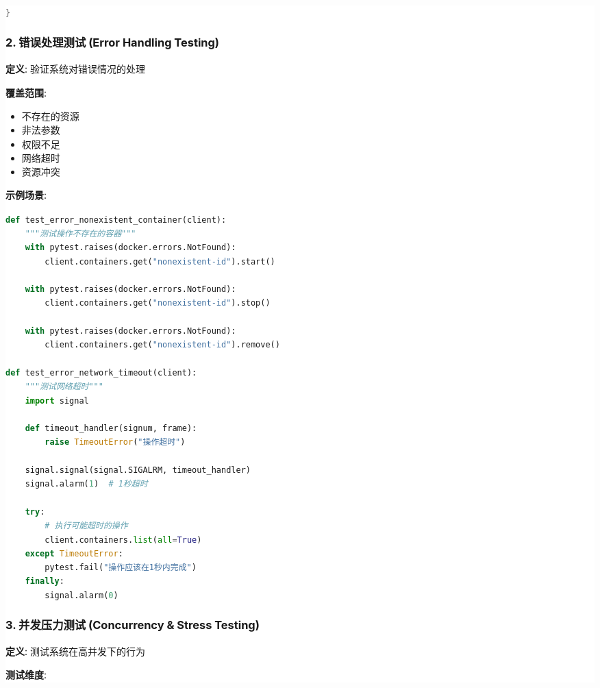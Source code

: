 ```go
}
```

### 2. 错误处理测试 (Error Handling Testing)

**定义**: 验证系统对错误情况的处理

**覆盖范围**:

- 不存在的资源
- 非法参数
- 权限不足
- 网络超时
- 资源冲突

**示例场景**:

```python
def test_error_nonexistent_container(client):
    """测试操作不存在的容器"""
    with pytest.raises(docker.errors.NotFound):
        client.containers.get("nonexistent-id").start()
    
    with pytest.raises(docker.errors.NotFound):
        client.containers.get("nonexistent-id").stop()
    
    with pytest.raises(docker.errors.NotFound):
        client.containers.get("nonexistent-id").remove()

def test_error_network_timeout(client):
    """测试网络超时"""
    import signal
    
    def timeout_handler(signum, frame):
        raise TimeoutError("操作超时")
    
    signal.signal(signal.SIGALRM, timeout_handler)
    signal.alarm(1)  # 1秒超时
    
    try:
        # 执行可能超时的操作
        client.containers.list(all=True)
    except TimeoutError:
        pytest.fail("操作应该在1秒内完成")
    finally:
        signal.alarm(0)
```

### 3. 并发压力测试 (Concurrency & Stress Testing)

**定义**: 测试系统在高并发下的行为

**测试维度**:
